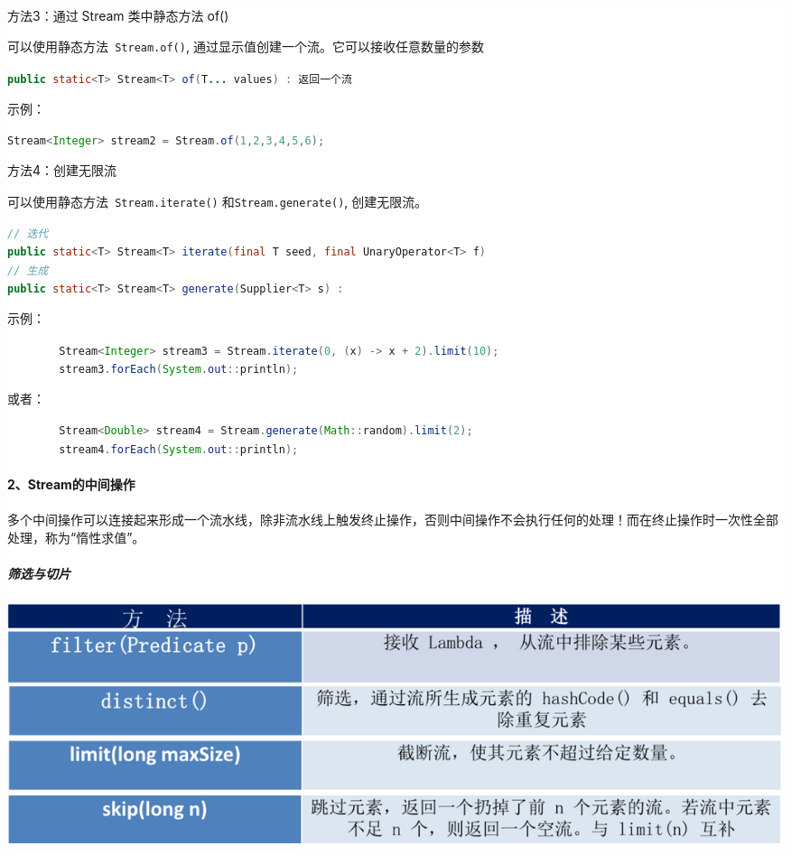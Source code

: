 方法3：通过 Stream 类中静态方法 of()

可以使用静态方法` Stream.of()`, 通过显示值创建一个流。它可以接收任意数量的参数

``` java
public static<T> Stream<T> of(T... values) : 返回一个流
```

示例：

```java
Stream<Integer> stream2 = Stream.of(1,2,3,4,5,6);
```

方法4：创建无限流

可以使用静态方法` Stream.iterate()` 和`Stream.generate()`, 创建无限流。

``` java
// 迭代
public static<T> Stream<T> iterate(final T seed, final UnaryOperator<T> f) 
// 生成
public static<T> Stream<T> generate(Supplier<T> s) : 
```

示例：

``` java
		Stream<Integer> stream3 = Stream.iterate(0, (x) -> x + 2).limit(10);
		stream3.forEach(System.out::println);
```

或者：

``` java
		Stream<Double> stream4 = Stream.generate(Math::random).limit(2);
		stream4.forEach(System.out::println);
```

#### 2、Stream的中间操作

多个中间操作可以连接起来形成一个流水线，除非流水线上触发终止操作，否则中间操作不会执行任何的处理！而在终止操作时一次性全部处理，称为“惰性求值”。

##### 筛选与切片

![](images/java8筛选与切片.png)
